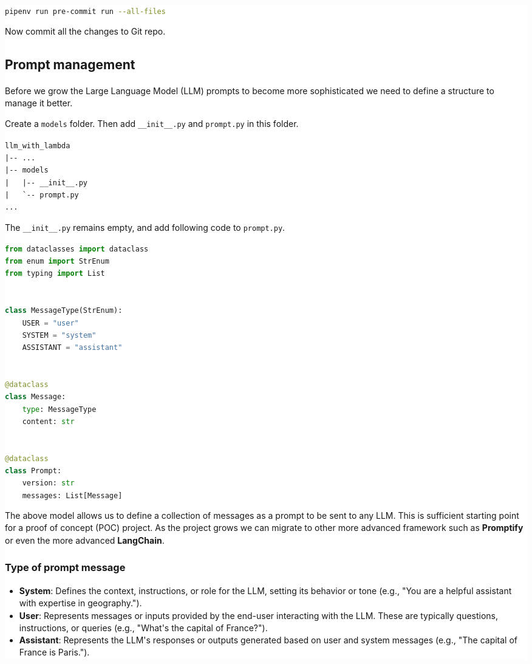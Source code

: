 ```bash
pipenv run pre-commit run --all-files
```

Now commit all the changes to Git repo.

## Prompt management

Before we grow the Large Language Model (LLM) prompts to become more sophisticated we need to define a structure to manage it better.

Create a `models` folder. Then add `__init__.py` and `prompt.py` in this folder.

```
llm_with_lambda
|-- ...
|-- models
|   |-- __init__.py
|   `-- prompt.py
...
```

The `__init__.py` remains empty, and add following code to `prompt.py`.

```python
from dataclasses import dataclass
from enum import StrEnum
from typing import List


class MessageType(StrEnum):
    USER = "user"
    SYSTEM = "system"
    ASSISTANT = "assistant"


@dataclass
class Message:
    type: MessageType
    content: str


@dataclass
class Prompt:
    version: str
    messages: List[Message]
```

The above model allows us to define a collection of messages as a prompt to be sent to any LLM. This is sufficient starting point for a proof of concept (POC) project. As the project grows we can migrate to other more advanced framework such as **Promptify** or even the more advanced **LangChain**.

### Type of prompt message

- **System**: Defines the context, instructions, or role for the LLM, setting its behavior or tone (e.g., "You are a helpful assistant with expertise in geography.").
- **User**: Represents messages or inputs provided by the end-user interacting with the LLM. These are typically questions, instructions, or queries (e.g., "What's the capital of France?").
- **Assistant**: Represents the LLM's responses or outputs generated based on user and system messages (e.g., "The capital of France is Paris.").
